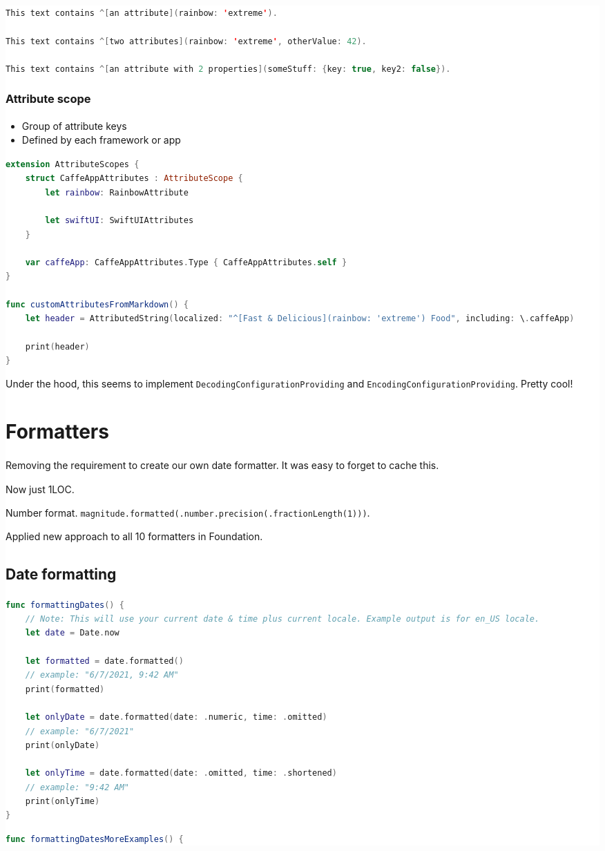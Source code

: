 ```swift
This text contains ^[an attribute](rainbow: 'extreme').

This text contains ^[two attributes](rainbow: 'extreme', otherValue: 42).

This text contains ^[an attribute with 2 properties](someStuff: {key: true, key2: false}).
```
### Attribute scope
* Group of attribute keys
* Defined by each framework or app

 
```swift
extension AttributeScopes {
    struct CaffeAppAttributes : AttributeScope {
        let rainbow: RainbowAttribute

        let swiftUI: SwiftUIAttributes
    }

    var caffeApp: CaffeAppAttributes.Type { CaffeAppAttributes.self }
}

func customAttributesFromMarkdown() {
    let header = AttributedString(localized: "^[Fast & Delicious](rainbow: 'extreme') Food", including: \.caffeApp)

    print(header)
}
```

Under the hood, this seems to implement `DecodingConfigurationProviding` and `EncodingConfigurationProviding`.  Pretty cool!

# Formatters
Removing the requirement to create our own date formatter.  It was easy to forget to cache this.

Now just 1LOC.  

Number format.  `magnitude.formatted(.number.precision(.fractionLength(1)))`.  

Applied new approach to all 10 formatters in Foundation.

## Date formatting
```swift
func formattingDates() {
    // Note: This will use your current date & time plus current locale. Example output is for en_US locale.
    let date = Date.now

    let formatted = date.formatted()
    // example: "6/7/2021, 9:42 AM"
    print(formatted)

    let onlyDate = date.formatted(date: .numeric, time: .omitted)
    // example: "6/7/2021"
    print(onlyDate)

    let onlyTime = date.formatted(date: .omitted, time: .shortened)
    // example: "9:42 AM"
    print(onlyTime)
}
```
```swift
func formattingDatesMoreExamples() {
```